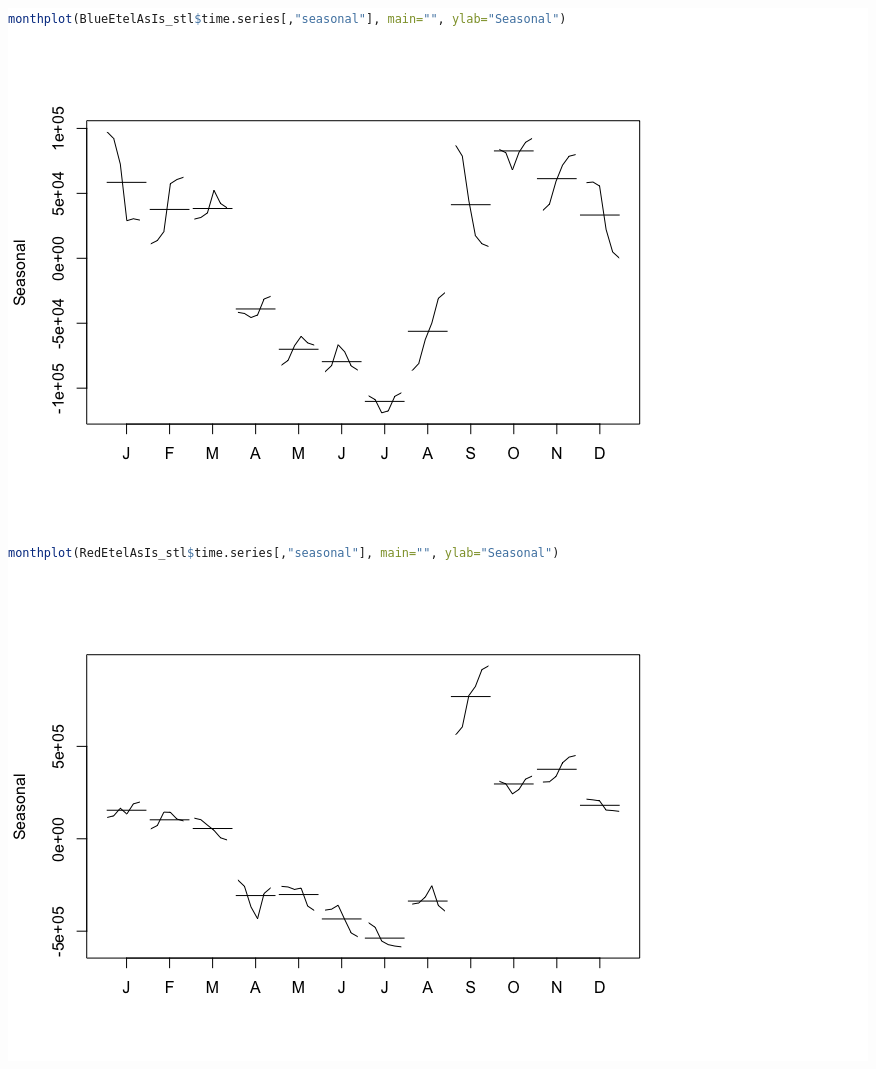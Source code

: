 ```r
monthplot(BlueEtelAsIs_stl$time.series[,"seasonal"], main="", ylab="Seasonal")
```

![](ChulwalarCaseStudy_files/figure-html/unnamed-chunk-9-5.png)

```r
monthplot(RedEtelAsIs_stl$time.series[,"seasonal"], main="", ylab="Seasonal")
```

![](ChulwalarCaseStudy_files/figure-html/unnamed-chunk-9-6.png)
